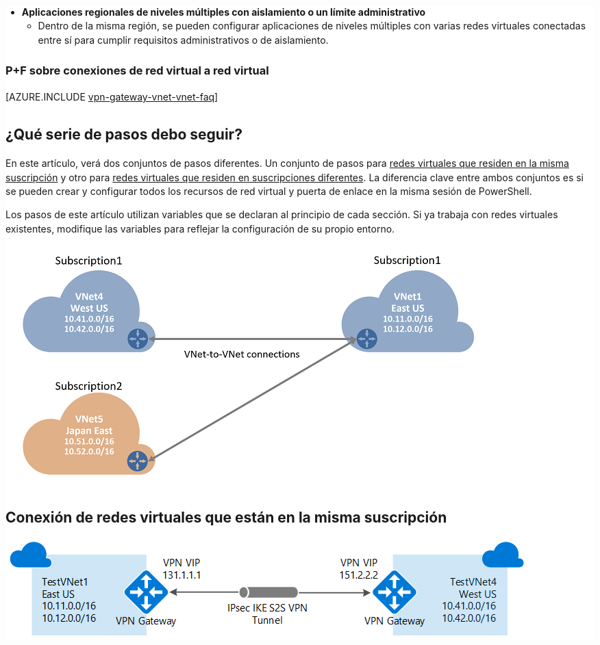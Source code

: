 - **Aplicaciones regionales de niveles múltiples con aislamiento o un límite administrativo**
    - Dentro de la misma región, se pueden configurar aplicaciones de niveles múltiples con varias redes virtuales conectadas entre sí para cumplir requisitos administrativos o de aislamiento.


### <a name="vnettovnet-faq"></a>P+F sobre conexiones de red virtual a red virtual

[AZURE.INCLUDE [vpn-gateway-vnet-vnet-faq](../../includes/vpn-gateway-vnet-vnet-faq-include.md)] 


## <a name="which-set-of-steps-should-i-use"></a>¿Qué serie de pasos debo seguir?

En este artículo, verá dos conjuntos de pasos diferentes. Un conjunto de pasos para [redes virtuales que residen en la misma suscripción](#samesub) y otro para [redes virtuales que residen en suscripciones diferentes](#difsub). La diferencia clave entre ambos conjuntos es si se pueden crear y configurar todos los recursos de red virtual y puerta de enlace en la misma sesión de PowerShell.

Los pasos de este artículo utilizan variables que se declaran al principio de cada sección. Si ya trabaja con redes virtuales existentes, modifique las variables para reflejar la configuración de su propio entorno. 

![Ambas conexiones](./media/vpn-gateway-vnet-vnet-rm-ps/differentsubscription.png)


## <a name="a-namesamesubahow-to-connect-vnets-that-are-in-the-same-subscription"></a><a name="samesub"></a>Conexión de redes virtuales que están en la misma suscripción

![diagrama de v2v](./media/vpn-gateway-vnet-vnet-rm-ps/v2vrmps.png)
